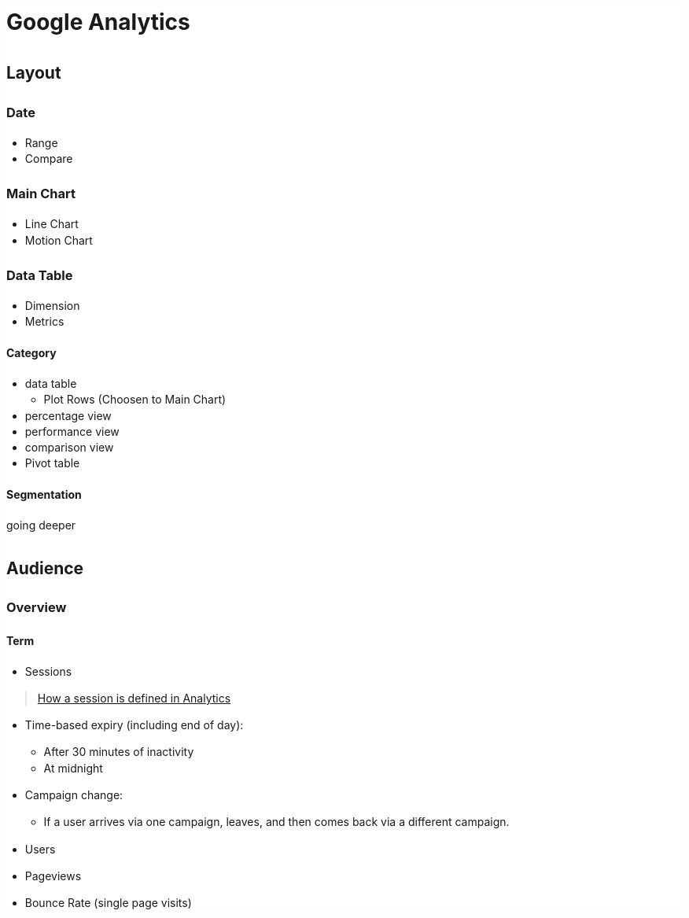 # Google Analytics

## Layout

### Date
* Range
* Compare

### Main Chart
* Line Chart
* Motion Chart

### Data Table
* Dimension
* Metrics

#### Category
* data table
  * Plot Rows (Choosen to Main Chart)
* percentage view
* performance view
* comparison view
* Pivot table   

#### Segmentation
going deeper



## Audience


### Overview

#### Term
* Sessions

> [How a session is defined in Analytics](https://support.google.com/analytics/answer/2731565?hl=en)
* Time-based expiry (including end of day):
  * After 30 minutes of inactivity
  * At midnight
* Campaign change:
  * If a user arrives via one campaign, leaves, and then comes back via a different campaign.

* Users
* Pageviews
* Bounce Rate (single page visits)

